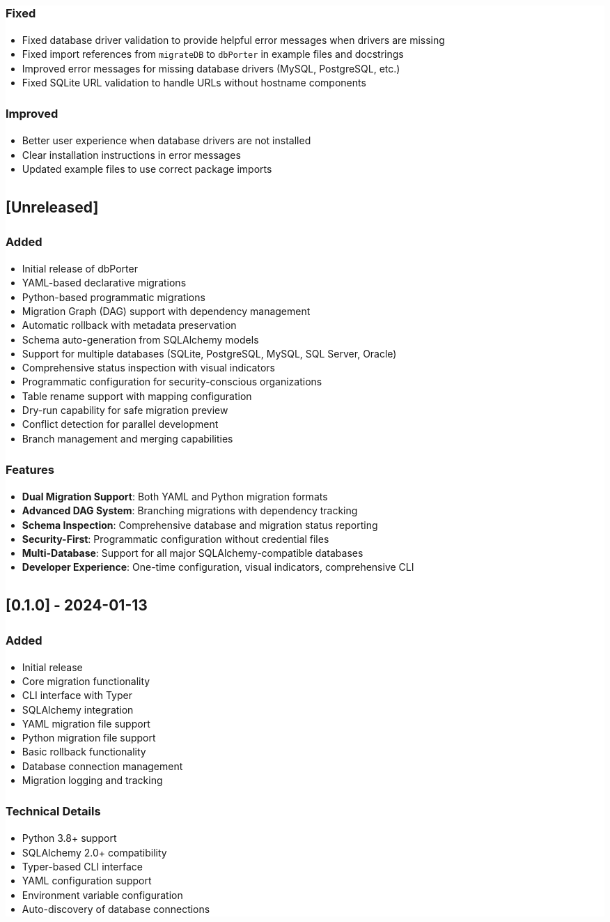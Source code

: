 ### Fixed
- Fixed database driver validation to provide helpful error messages when drivers are missing
- Fixed import references from `migrateDB` to `dbPorter` in example files and docstrings
- Improved error messages for missing database drivers (MySQL, PostgreSQL, etc.)
- Fixed SQLite URL validation to handle URLs without hostname components

### Improved
- Better user experience when database drivers are not installed
- Clear installation instructions in error messages
- Updated example files to use correct package imports

## [Unreleased]

### Added
- Initial release of dbPorter
- YAML-based declarative migrations
- Python-based programmatic migrations
- Migration Graph (DAG) support with dependency management
- Automatic rollback with metadata preservation
- Schema auto-generation from SQLAlchemy models
- Support for multiple databases (SQLite, PostgreSQL, MySQL, SQL Server, Oracle)
- Comprehensive status inspection with visual indicators
- Programmatic configuration for security-conscious organizations
- Table rename support with mapping configuration
- Dry-run capability for safe migration preview
- Conflict detection for parallel development
- Branch management and merging capabilities

### Features
- **Dual Migration Support**: Both YAML and Python migration formats
- **Advanced DAG System**: Branching migrations with dependency tracking
- **Schema Inspection**: Comprehensive database and migration status reporting
- **Security-First**: Programmatic configuration without credential files
- **Multi-Database**: Support for all major SQLAlchemy-compatible databases
- **Developer Experience**: One-time configuration, visual indicators, comprehensive CLI

## [0.1.0] - 2024-01-13

### Added
- Initial release
- Core migration functionality
- CLI interface with Typer
- SQLAlchemy integration
- YAML migration file support
- Python migration file support
- Basic rollback functionality
- Database connection management
- Migration logging and tracking

### Technical Details
- Python 3.8+ support
- SQLAlchemy 2.0+ compatibility
- Typer-based CLI interface
- YAML configuration support
- Environment variable configuration
- Auto-discovery of database connections
